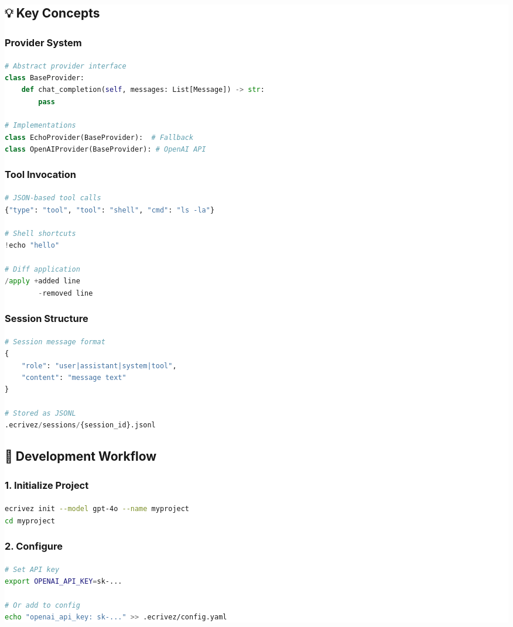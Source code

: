 ## 💡 Key Concepts

### Provider System
```python
# Abstract provider interface
class BaseProvider:
    def chat_completion(self, messages: List[Message]) -> str:
        pass

# Implementations
class EchoProvider(BaseProvider):  # Fallback
class OpenAIProvider(BaseProvider): # OpenAI API
```

### Tool Invocation
```python
# JSON-based tool calls
{"type": "tool", "tool": "shell", "cmd": "ls -la"}

# Shell shortcuts
!echo "hello"

# Diff application
/apply +added line
        -removed line
```

### Session Structure
```python
# Session message format
{
    "role": "user|assistant|system|tool",
    "content": "message text"
}

# Stored as JSONL
.ecrivez/sessions/{session_id}.jsonl
```

## 🎨 Development Workflow

### 1. Initialize Project
```bash
ecrivez init --model gpt-4o --name myproject
cd myproject
```

### 2. Configure
```bash
# Set API key
export OPENAI_API_KEY=sk-...

# Or add to config
echo "openai_api_key: sk-..." >> .ecrivez/config.yaml
```
